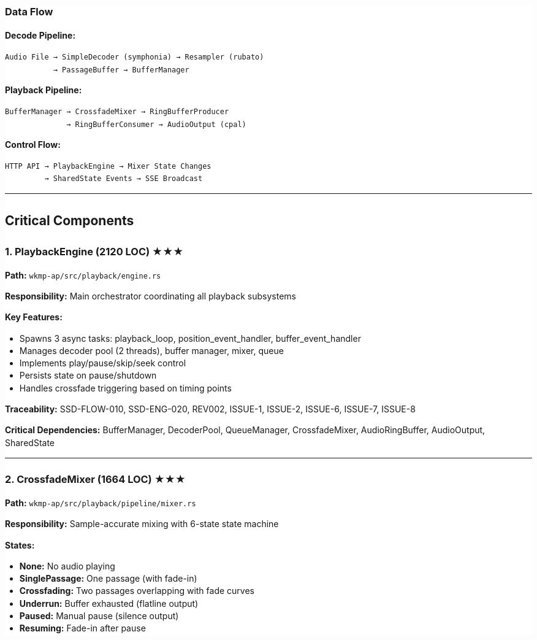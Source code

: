 ### Data Flow

**Decode Pipeline:**
```
Audio File → SimpleDecoder (symphonia) → Resampler (rubato)
           → PassageBuffer → BufferManager
```

**Playback Pipeline:**
```
BufferManager → CrossfadeMixer → RingBufferProducer
              → RingBufferConsumer → AudioOutput (cpal)
```

**Control Flow:**
```
HTTP API → PlaybackEngine → Mixer State Changes
         → SharedState Events → SSE Broadcast
```

---

## Critical Components

### 1. PlaybackEngine (2120 LOC) ★★★
**Path:** `wkmp-ap/src/playback/engine.rs`

**Responsibility:** Main orchestrator coordinating all playback subsystems

**Key Features:**
- Spawns 3 async tasks: playback_loop, position_event_handler, buffer_event_handler
- Manages decoder pool (2 threads), buffer manager, mixer, queue
- Implements play/pause/skip/seek control
- Persists state on pause/shutdown
- Handles crossfade triggering based on timing points

**Traceability:** SSD-FLOW-010, SSD-ENG-020, REV002, ISSUE-1, ISSUE-2, ISSUE-6, ISSUE-7, ISSUE-8

**Critical Dependencies:** BufferManager, DecoderPool, QueueManager, CrossfadeMixer, AudioRingBuffer, AudioOutput, SharedState

---

### 2. CrossfadeMixer (1664 LOC) ★★★
**Path:** `wkmp-ap/src/playback/pipeline/mixer.rs`

**Responsibility:** Sample-accurate mixing with 6-state state machine

**States:**
- **None:** No audio playing
- **SinglePassage:** One passage (with fade-in)
- **Crossfading:** Two passages overlapping with fade curves
- **Underrun:** Buffer exhausted (flatline output)
- **Paused:** Manual pause (silence output)
- **Resuming:** Fade-in after pause
